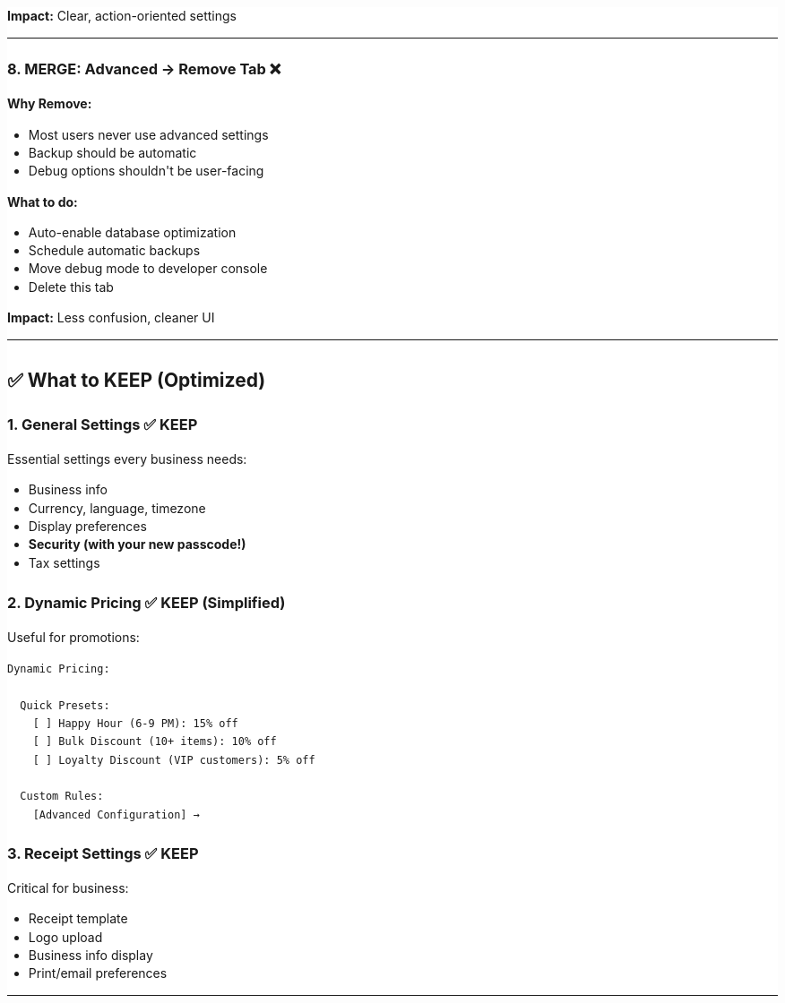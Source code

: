 **Impact:** Clear, action-oriented settings

---

### 8. **MERGE: Advanced → Remove Tab** ❌

**Why Remove:**
- Most users never use advanced settings
- Backup should be automatic
- Debug options shouldn't be user-facing

**What to do:**
- Auto-enable database optimization
- Schedule automatic backups
- Move debug mode to developer console
- Delete this tab

**Impact:** Less confusion, cleaner UI

---

## ✅ What to KEEP (Optimized)

### 1. **General Settings** ✅ KEEP
Essential settings every business needs:
- Business info
- Currency, language, timezone
- Display preferences
- **Security (with your new passcode!)**
- Tax settings

### 2. **Dynamic Pricing** ✅ KEEP (Simplified)
Useful for promotions:
```
Dynamic Pricing:
  
  Quick Presets:
    [ ] Happy Hour (6-9 PM): 15% off
    [ ] Bulk Discount (10+ items): 10% off
    [ ] Loyalty Discount (VIP customers): 5% off
    
  Custom Rules:
    [Advanced Configuration] →
```

### 3. **Receipt Settings** ✅ KEEP
Critical for business:
- Receipt template
- Logo upload
- Business info display
- Print/email preferences

---